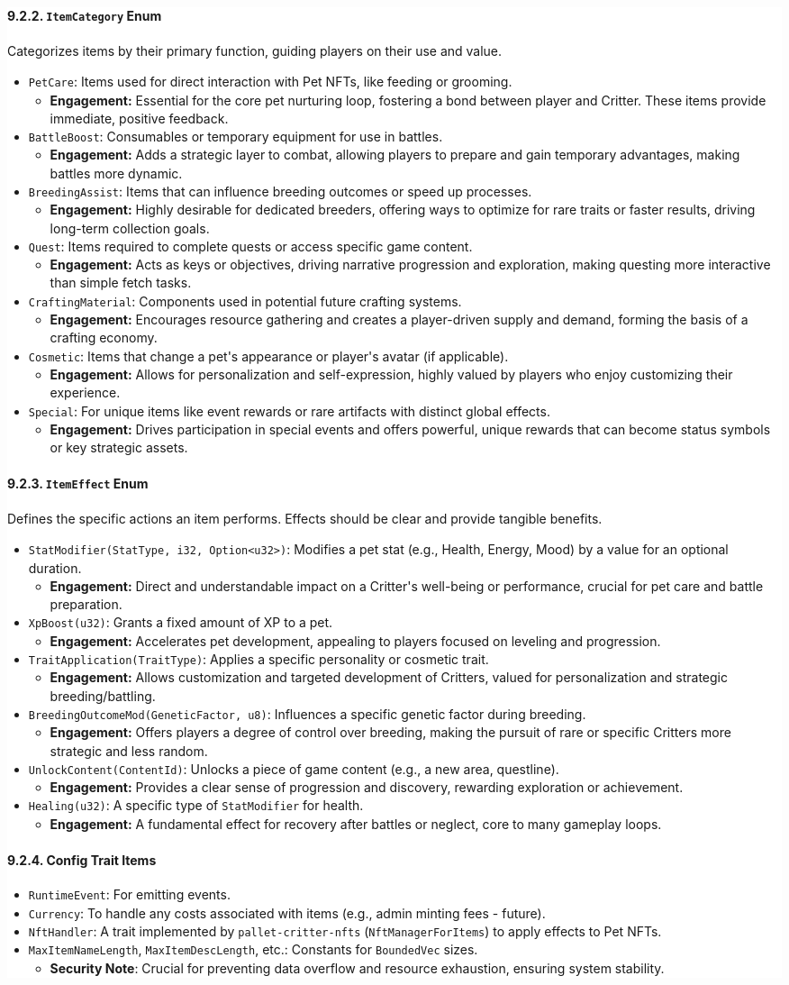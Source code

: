 #### 9.2.2. `ItemCategory` Enum
Categorizes items by their primary function, guiding players on their use and value.
*   `PetCare`: Items used for direct interaction with Pet NFTs, like feeding or grooming.
    *   **Engagement:** Essential for the core pet nurturing loop, fostering a bond between player and Critter. These items provide immediate, positive feedback.
*   `BattleBoost`: Consumables or temporary equipment for use in battles.
    *   **Engagement:** Adds a strategic layer to combat, allowing players to prepare and gain temporary advantages, making battles more dynamic.
*   `BreedingAssist`: Items that can influence breeding outcomes or speed up processes.
    *   **Engagement:** Highly desirable for dedicated breeders, offering ways to optimize for rare traits or faster results, driving long-term collection goals.
*   `Quest`: Items required to complete quests or access specific game content.
    *   **Engagement:** Acts as keys or objectives, driving narrative progression and exploration, making questing more interactive than simple fetch tasks.
*   `CraftingMaterial`: Components used in potential future crafting systems.
    *   **Engagement:** Encourages resource gathering and creates a player-driven supply and demand, forming the basis of a crafting economy.
*   `Cosmetic`: Items that change a pet's appearance or player's avatar (if applicable).
    *   **Engagement:** Allows for personalization and self-expression, highly valued by players who enjoy customizing their experience.
*   `Special`: For unique items like event rewards or rare artifacts with distinct global effects.
    *   **Engagement:** Drives participation in special events and offers powerful, unique rewards that can become status symbols or key strategic assets.

#### 9.2.3. `ItemEffect` Enum
Defines the specific actions an item performs. Effects should be clear and provide tangible benefits.
*   `StatModifier(StatType, i32, Option<u32>)`: Modifies a pet stat (e.g., Health, Energy, Mood) by a value for an optional duration.
    *   **Engagement:** Direct and understandable impact on a Critter's well-being or performance, crucial for pet care and battle preparation.
*   `XpBoost(u32)`: Grants a fixed amount of XP to a pet.
    *   **Engagement:** Accelerates pet development, appealing to players focused on leveling and progression.
*   `TraitApplication(TraitType)`: Applies a specific personality or cosmetic trait.
    *   **Engagement:** Allows customization and targeted development of Critters, valued for personalization and strategic breeding/battling.
*   `BreedingOutcomeMod(GeneticFactor, u8)`: Influences a specific genetic factor during breeding.
    *   **Engagement:** Offers players a degree of control over breeding, making the pursuit of rare or specific Critters more strategic and less random.
*   `UnlockContent(ContentId)`: Unlocks a piece of game content (e.g., a new area, questline).
    *   **Engagement:** Provides a clear sense of progression and discovery, rewarding exploration or achievement.
*   `Healing(u32)`: A specific type of `StatModifier` for health.
    *   **Engagement:** A fundamental effect for recovery after battles or neglect, core to many gameplay loops.

#### 9.2.4. Config Trait Items
*   `RuntimeEvent`: For emitting events.
*   `Currency`: To handle any costs associated with items (e.g., admin minting fees - future).
*   `NftHandler`: A trait implemented by `pallet-critter-nfts` (`NftManagerForItems`) to apply effects to Pet NFTs.
*   `MaxItemNameLength`, `MaxItemDescLength`, etc.: Constants for `BoundedVec` sizes.
    *   **Security Note**: Crucial for preventing data overflow and resource exhaustion, ensuring system stability.
